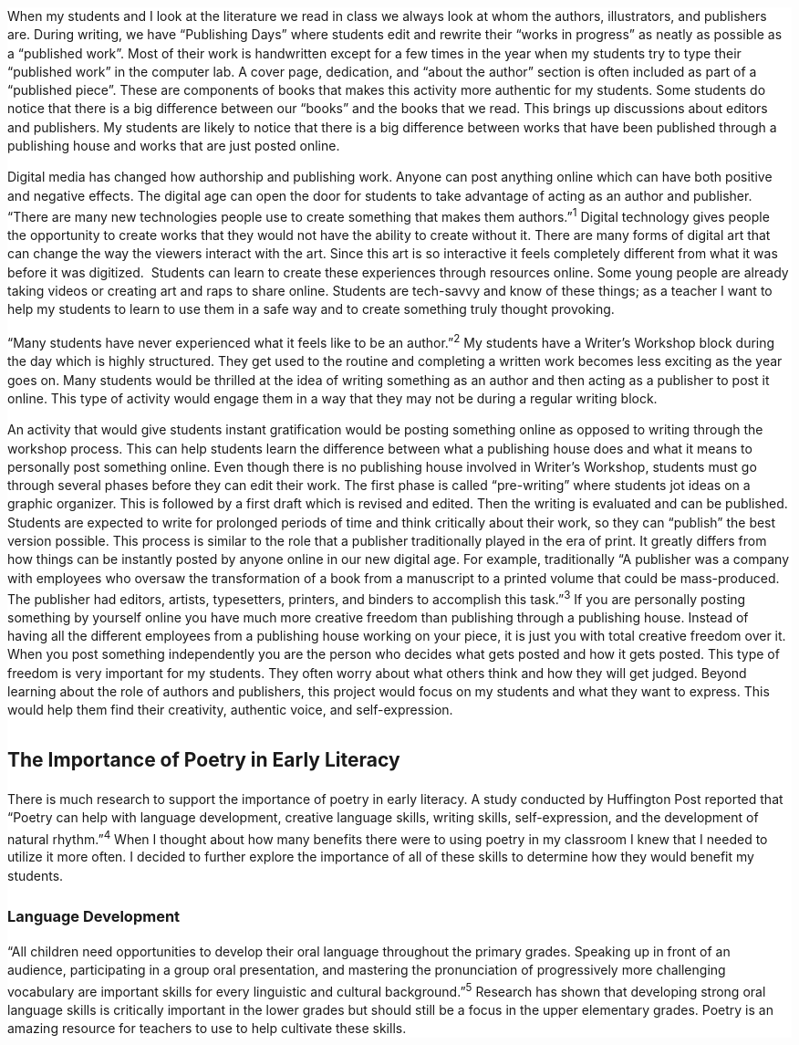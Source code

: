 <p>When my students and I look at the literature we read in class we always look at whom the authors, illustrators, and publishers are. During writing, we have &ldquo;Publishing Days&rdquo; where students edit and rewrite their &ldquo;works in progress&rdquo; as neatly as possible as a &ldquo;published work&rdquo;. Most of their work is handwritten except for a few times in the year when my students try to type their &ldquo;published work&rdquo; in the computer lab. A cover page, dedication, and &ldquo;about the author&rdquo; section is often included as part of a &ldquo;published piece&rdquo;. These are components of books that makes this activity more authentic for my students. Some students do notice that there is a big difference between our &ldquo;books&rdquo; and the books that we read. This brings up discussions about editors and publishers. My students are likely to notice that there is a big difference between works that have been published through a publishing house and works that are just posted online.</p>
<p>Digital media has changed how authorship and publishing work. Anyone can post anything online which can have both positive and negative effects. The digital age can open the door for students to take advantage of acting as an author and publisher. &ldquo;There are many new technologies people use to create something that makes them authors.&rdquo;<sup>1</sup> Digital technology gives people the opportunity to create works that they would not have the ability to create without it. There are many forms of digital art that can change the way the viewers interact with the art. Since this art is so interactive it feels completely different from what it was before it was digitized.&nbsp; Students can learn to create these experiences through resources online. Some young people are already taking videos or creating art and raps to share online. Students are tech-savvy and know of these things; as a teacher I want to help my students to learn to use them in a safe way and to create something truly thought provoking.</p>
<p>&ldquo;Many students have never experienced what it feels like to be an author.&rdquo;<sup>2</sup> My students have a Writer&rsquo;s Workshop block during the day which is highly structured. They get used to the routine and completing a written work becomes less exciting as the year goes on. Many students would be thrilled at the idea of writing something as an author and then acting as a publisher to post it online. This type of activity would engage them in a way that they may not be during a regular writing block.&nbsp;</p>
<p>An activity that would give students instant gratification would be posting something online as opposed to writing through the workshop process. This can help students learn the difference between what a publishing house does and what it means to personally post something online. Even though there is no publishing house involved in Writer&rsquo;s Workshop, students must go through several phases before they can edit their work. The first phase is called &ldquo;pre-writing&rdquo; where students jot ideas on a graphic organizer. This is followed by a first draft which is revised and edited. Then the writing is evaluated and can be published. Students are expected to write for prolonged periods of time and think critically about their work, so they can &ldquo;publish&rdquo; the best version possible. This process is similar to the role that a publisher traditionally played in the era of print. It greatly differs from how things can be instantly posted by anyone online in our new digital age. For example, traditionally &ldquo;A publisher was a company with employees who oversaw the transformation of a book from a manuscript to a printed volume that could be mass-produced. The publisher had editors, artists, typesetters, printers, and binders to accomplish this task.&rdquo;<sup>3</sup> If you are personally posting something by yourself online you have much more creative freedom than publishing through a publishing house. Instead of having all the different employees from a publishing house working on your piece, it is just you with total creative freedom over it. When you post something independently you are the person who decides what gets posted and how it gets posted. This type of freedom is very important for my students. They often worry about what others think and how they will get judged. Beyond learning about the role of authors and publishers, this project would focus on my students and what they want to express. This would help them find their creativity, authentic voice, and self-expression.</p>
<h2>The Importance of Poetry in Early Literacy</h2>
<p>There is much research to support the importance of poetry in early literacy. A study conducted by Huffington Post reported that &ldquo;Poetry can help with language development, creative language skills, writing skills, self-expression, and the development of natural rhythm.&rdquo;<sup>4</sup> When I thought about how many benefits there were to using poetry in my classroom I knew that I needed to utilize it more often. I decided to further explore the importance of all of these skills to determine how they would benefit my students.</p>
<h3>Language Development</h3>
<p>&ldquo;All children need opportunities to develop their oral language throughout the primary grades. Speaking up in front of an audience, participating in a group oral presentation, and mastering the pronunciation of progressively more challenging vocabulary are important skills for every linguistic and cultural background.&rdquo;<sup>5</sup> Research has shown that developing strong oral language skills is critically important in the lower grades but should still be a focus in the upper elementary grades. Poetry is an amazing resource for teachers to use to help cultivate these skills.&nbsp;</p>